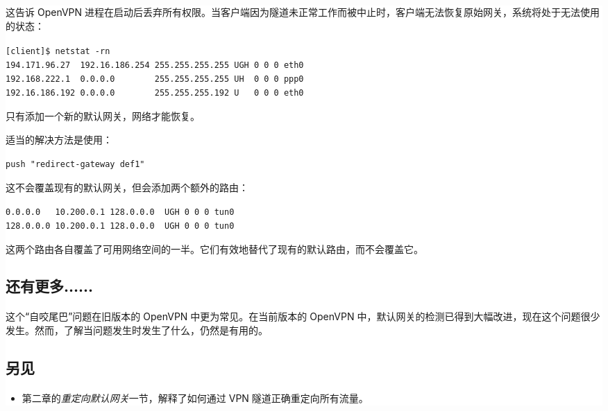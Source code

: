 这告诉 OpenVPN 进程在启动后丢弃所有权限。当客户端因为隧道未正常工作而被中止时，客户端无法恢复原始网关，系统将处于无法使用的状态：

```
[client]$ netstat -rn
194.171.96.27  192.16.186.254 255.255.255.255 UGH 0 0 0 eth0
192.168.222.1  0.0.0.0        255.255.255.255 UH  0 0 0 ppp0
192.16.186.192 0.0.0.0        255.255.255.192 U   0 0 0 eth0

```

只有添加一个新的默认网关，网络才能恢复。

适当的解决方法是使用：

```
push "redirect-gateway def1"

```

这不会覆盖现有的默认网关，但会添加两个额外的路由：

```
0.0.0.0   10.200.0.1 128.0.0.0  UGH 0 0 0 tun0 
128.0.0.0 10.200.0.1 128.0.0.0  UGH 0 0 0 tun0 

```

这两个路由各自覆盖了可用网络空间的一半。它们有效地替代了现有的默认路由，而不会覆盖它。

## 还有更多……

这个“自咬尾巴”问题在旧版本的 OpenVPN 中更为常见。在当前版本的 OpenVPN 中，默认网关的检测已得到大幅改进，现在这个问题很少发生。然而，了解当问题发生时发生了什么，仍然是有用的。

## 另见

+   第二章的*重定向默认网关*一节，解释了如何通过 VPN 隧道正确重定向所有流量。
